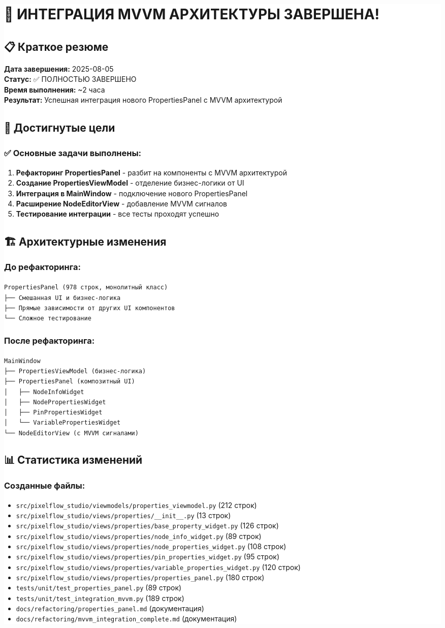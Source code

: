 # 🎉 ИНТЕГРАЦИЯ MVVM АРХИТЕКТУРЫ ЗАВЕРШЕНА!

## 📋 Краткое резюме

**Дата завершения:** 2025-08-05  
**Статус:** ✅ ПОЛНОСТЬЮ ЗАВЕРШЕНО  
**Время выполнения:** ~2 часа  
**Результат:** Успешная интеграция нового PropertiesPanel с MVVM архитектурой

## 🎯 Достигнутые цели

### ✅ Основные задачи выполнены:

1. **Рефакторинг PropertiesPanel** - разбит на компоненты с MVVM архитектурой
2. **Создание PropertiesViewModel** - отделение бизнес-логики от UI
3. **Интеграция в MainWindow** - подключение нового PropertiesPanel
4. **Расширение NodeEditorView** - добавление MVVM сигналов
5. **Тестирование интеграции** - все тесты проходят успешно

## 🏗️ Архитектурные изменения

### До рефакторинга:
```
PropertiesPanel (978 строк, монолитный класс)
├── Смешанная UI и бизнес-логика
├── Прямые зависимости от других UI компонентов
└── Сложное тестирование
```

### После рефакторинга:
```
MainWindow
├── PropertiesViewModel (бизнес-логика)
├── PropertiesPanel (композитный UI)
│   ├── NodeInfoWidget
│   ├── NodePropertiesWidget
│   ├── PinPropertiesWidget
│   └── VariablePropertiesWidget
└── NodeEditorView (с MVVM сигналами)
```

## 📊 Статистика изменений

### Созданные файлы:
- `src/pixelflow_studio/viewmodels/properties_viewmodel.py` (212 строк)
- `src/pixelflow_studio/views/properties/__init__.py` (13 строк)
- `src/pixelflow_studio/views/properties/base_property_widget.py` (126 строк)
- `src/pixelflow_studio/views/properties/node_info_widget.py` (89 строк)
- `src/pixelflow_studio/views/properties/node_properties_widget.py` (108 строк)
- `src/pixelflow_studio/views/properties/pin_properties_widget.py` (95 строк)
- `src/pixelflow_studio/views/properties/variable_properties_widget.py` (120 строк)
- `src/pixelflow_studio/views/properties/properties_panel.py` (180 строк)
- `tests/unit/test_properties_panel.py` (89 строк)
- `tests/unit/test_integration_mvvm.py` (189 строк)
- `docs/refactoring/properties_panel.md` (документация)
- `docs/refactoring/mvvm_integration_complete.md` (документация)

